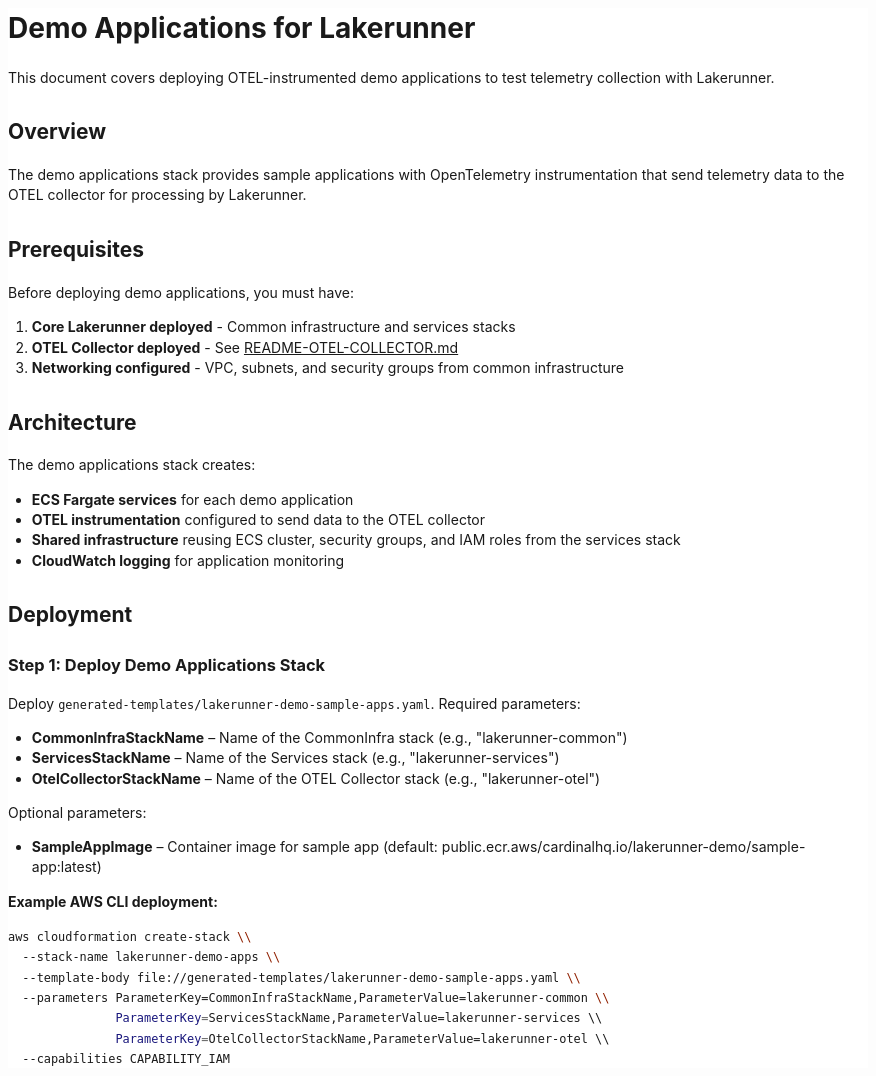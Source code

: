 # Demo Applications for Lakerunner

This document covers deploying OTEL-instrumented demo applications to test telemetry collection with Lakerunner.

## Overview

The demo applications stack provides sample applications with OpenTelemetry instrumentation that send telemetry data to the OTEL collector for processing by Lakerunner.

## Prerequisites

Before deploying demo applications, you must have:

1. **Core Lakerunner deployed** - Common infrastructure and services stacks
2. **OTEL Collector deployed** - See [README-OTEL-COLLECTOR.md](README-OTEL-COLLECTOR.md)
3. **Networking configured** - VPC, subnets, and security groups from common infrastructure

## Architecture

The demo applications stack creates:

- **ECS Fargate services** for each demo application
- **OTEL instrumentation** configured to send data to the OTEL collector
- **Shared infrastructure** reusing ECS cluster, security groups, and IAM roles from the services stack
- **CloudWatch logging** for application monitoring

## Deployment

### Step 1: Deploy Demo Applications Stack

Deploy `generated-templates/lakerunner-demo-sample-apps.yaml`. Required parameters:

- **CommonInfraStackName** – Name of the CommonInfra stack (e.g., "lakerunner-common")
- **ServicesStackName** – Name of the Services stack (e.g., "lakerunner-services")  
- **OtelCollectorStackName** – Name of the OTEL Collector stack (e.g., "lakerunner-otel")

Optional parameters:
- **SampleAppImage** – Container image for sample app (default: public.ecr.aws/cardinalhq.io/lakerunner-demo/sample-app:latest)

**Example AWS CLI deployment:**

```bash
aws cloudformation create-stack \\
  --stack-name lakerunner-demo-apps \\
  --template-body file://generated-templates/lakerunner-demo-sample-apps.yaml \\
  --parameters ParameterKey=CommonInfraStackName,ParameterValue=lakerunner-common \\
               ParameterKey=ServicesStackName,ParameterValue=lakerunner-services \\
               ParameterKey=OtelCollectorStackName,ParameterValue=lakerunner-otel \\
  --capabilities CAPABILITY_IAM
```

